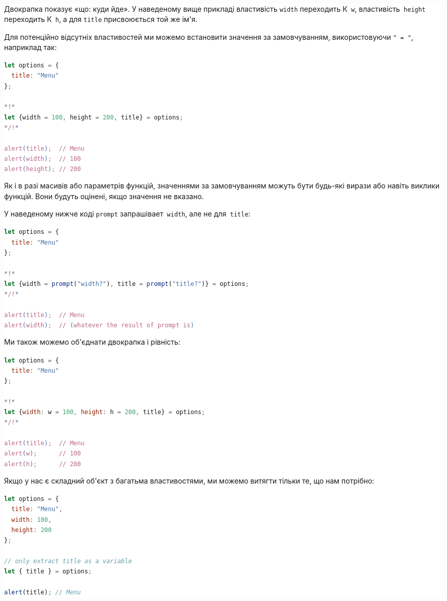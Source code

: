 Двокрапка показує «що: куди йде». У наведеному вище прикладі властивість `width` переходить К` w`, властивість` height` переходить К` h`, а для `title` присвоюється той же ім'я.

Для потенційно відсутніх властивостей ми можемо встановити значення за замовчуванням, використовуючи `" = "`, наприклад так:
```js run
let options = {
  title: "Menu"
};

*!*
let {width = 100, height = 200, title} = options;
*/!*

alert(title);  // Menu
alert(width);  // 100
alert(height); // 200
```

Як і в разі масивів або параметрів функцій, значеннями за замовчуванням можуть бути будь-які вирази або навіть виклики функцій. Вони будуть оцінені, якщо значення не вказано.

У наведеному нижче коді `prompt` запрашівает` width`, але не для` title`:

```js run
let options = {
  title: "Menu"
};

*!*
let {width = prompt("width?"), title = prompt("title?")} = options;
*/!*

alert(title);  // Menu
alert(width);  // (whatever the result of prompt is)
```

Ми також можемо об'єднати двокрапка і рівність:

```js run
let options = {
  title: "Menu"
};

*!*
let {width: w = 100, height: h = 200, title} = options;
*/!*

alert(title);  // Menu
alert(w);      // 100
alert(h);      // 200
```

Якщо у нас є складний об'єкт з багатьма властивостями, ми можемо витягти тільки те, що нам потрібно:
```js run
let options = {
  title: "Menu",
  width: 100,
  height: 200
};

// only extract title as a variable
let { title } = options;

alert(title); // Menu
```
